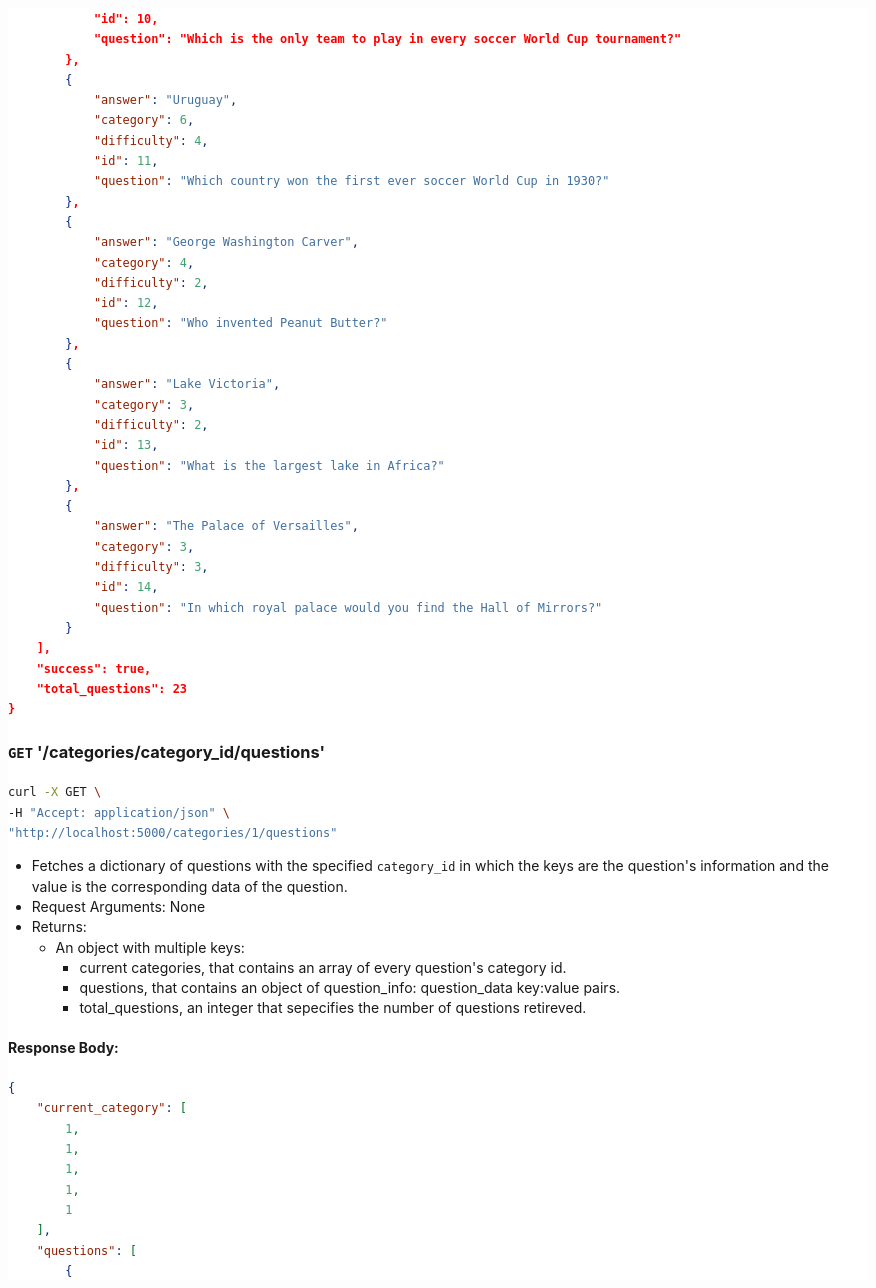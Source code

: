 ```json
            "id": 10,
            "question": "Which is the only team to play in every soccer World Cup tournament?"
        },
        {
            "answer": "Uruguay",
            "category": 6,
            "difficulty": 4,
            "id": 11,
            "question": "Which country won the first ever soccer World Cup in 1930?"
        },
        {
            "answer": "George Washington Carver",
            "category": 4,
            "difficulty": 2,
            "id": 12,
            "question": "Who invented Peanut Butter?"
        },
        {
            "answer": "Lake Victoria",
            "category": 3,
            "difficulty": 2,
            "id": 13,
            "question": "What is the largest lake in Africa?"
        },
        {
            "answer": "The Palace of Versailles",
            "category": 3,
            "difficulty": 3,
            "id": 14,
            "question": "In which royal palace would you find the Hall of Mirrors?"
        }
    ],
    "success": true,
    "total_questions": 23
}
```

### `GET` '/categories/category_id/questions'
```bash
curl -X GET \
-H "Accept: application/json" \
"http://localhost:5000/categories/1/questions"
```
- Fetches a dictionary of questions with the specified `category_id` in which the keys are the question's information and the value is the corresponding data of the question.
- Request Arguments: None
- Returns:
  - An object with multiple keys:
    - current categories, that contains an array of every question's category id.
    - questions, that contains an object of question_info: question_data key:value pairs.
    - total_questions, an integer that sepecifies the number of questions retireved.
#### Response Body:
```json
{
    "current_category": [
        1,
        1,
        1,
        1,
        1
    ],
    "questions": [
        {
```